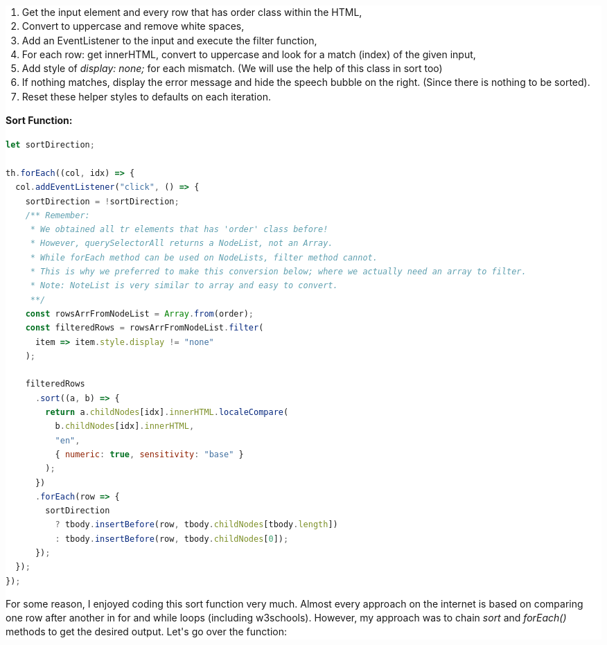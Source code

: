 1. Get the input element and every row that has order class within the HTML,
2. Convert to uppercase and remove white spaces,
3. Add an EventListener to the input and execute the filter function,
4. For each row: get innerHTML, convert to uppercase and look for a match (index) of the given input,
5. Add style of _display: none;_ for each mismatch. (We will use the help of this class in sort too)
6. If nothing matches, display the error message and hide the speech bubble on the right. (Since there is nothing to be sorted).
7. Reset these helper styles to defaults on each iteration.

**Sort Function:**

```javascript
let sortDirection;

th.forEach((col, idx) => {
  col.addEventListener("click", () => {
    sortDirection = !sortDirection;
    /** Remember:
     * We obtained all tr elements that has 'order' class before!
     * However, querySelectorAll returns a NodeList, not an Array.
     * While forEach method can be used on NodeLists, filter method cannot.
     * This is why we preferred to make this conversion below; where we actually need an array to filter.
     * Note: NoteList is very similar to array and easy to convert.
     **/
    const rowsArrFromNodeList = Array.from(order);
    const filteredRows = rowsArrFromNodeList.filter(
      item => item.style.display != "none"
    );

    filteredRows
      .sort((a, b) => {
        return a.childNodes[idx].innerHTML.localeCompare(
          b.childNodes[idx].innerHTML,
          "en",
          { numeric: true, sensitivity: "base" }
        );
      })
      .forEach(row => {
        sortDirection
          ? tbody.insertBefore(row, tbody.childNodes[tbody.length])
          : tbody.insertBefore(row, tbody.childNodes[0]);
      });
  });
});
```

For some reason, I enjoyed coding this sort function very much. Almost every approach on the internet is based on comparing one row after another in for and while loops (including w3schools). However, my approach was to chain _sort_ and _forEach()_ methods to get the desired output. Let's go over the function:
